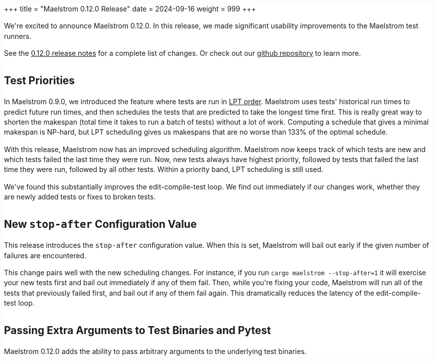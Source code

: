 +++
title = "Maelstrom 0.12.0 Release"
date = 2024-09-16
weight = 999
+++

We're excited to announce Maelstrom 0.12.0. In this release, we made
significant usability improvements to the Maelstrom test runners.



See the [0.12.0 release
notes](https://github.com/maelstrom-software/maelstrom/releases/tag/v0.12.0)
for a complete list of changes. Or check out our [github
repository](https://github.com/maelstrom-software/maelstrom) to learn more.

## Test Priorities

In Maelstrom 0.9.0, we introduced the feature where tests are run in [LPT
order](https://en.wikipedia.org/wiki/Longest-processing-time-first_scheduling).
Maelstrom uses tests' historical run times to predict future run times, and
then schedules the tests that are predicted to take the longest time first.
This is really great way to shorten the makespan (total time it takes to run a
batch of tests) without a lot of work. Computing a schedule that gives a
minimal makespan is NP-hard, but LPT scheduling gives us makespans that are no
worse than 133% of the optimal schedule.

With this release, Maelstrom now has an improved scheduling algorithm.
Maelstrom now keeps track of which tests are new and which tests failed the
last time they were run. Now, new tests always have highest priority, followed
by tests that failed the last time they were run, followed by all other tests.
Within a priority band, LPT scheduling is still used.

We've found this substantially improves the edit-compile-test loop. We find out
immediately if our changes work, whether they are newly added tests or fixes to
broken tests.

## New <tt>stop-after</tt> Configuration Value

This release introduces the <tt>stop-after</tt> configuration value. When this
is set, Maelstrom will bail out early if the given number of failures are
encountered.

This change pairs well with the new scheduling changes. For instance, if you
run `cargo maelstrom --stop-after=1` it will exercise your new tests first and
bail out immediately if any of them fail. Then, while you're fixing your code,
Maelstrom will run all of the tests that previously failed first, and bail out
if any of them fail again. This dramatically reduces the latency of the
edit-compile-test loop.

## Passing Extra Arguments to Test Binaries and Pytest

Maelstrom 0.12.0 adds the ability to pass arbitrary arguments to the underlying
test binaries.
